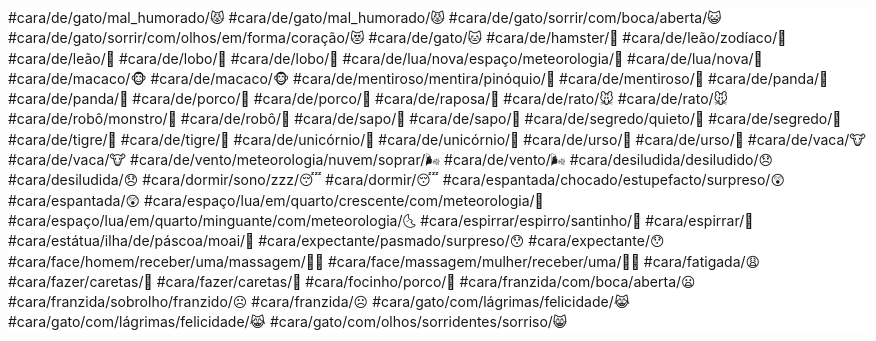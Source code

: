 #cara/de/gato/mal_humorado/😾
#cara/de/gato/mal_humorado/😾
#cara/de/gato/sorrir/com/boca/aberta/😺
#cara/de/gato/sorrir/com/olhos/em/forma/coração/😻
#cara/de/gato/🐱
#cara/de/hamster/🐹
#cara/de/leão/zodíaco/🦁
#cara/de/leão/🦁
#cara/de/lobo/🐺
#cara/de/lobo/🐺
#cara/de/lua/nova/espaço/meteorologia/🌚
#cara/de/lua/nova/🌚
#cara/de/macaco/🐵
#cara/de/macaco/🐵
#cara/de/mentiroso/mentira/pinóquio/🤥
#cara/de/mentiroso/🤥
#cara/de/panda/🐼
#cara/de/panda/🐼
#cara/de/porco/🐷
#cara/de/porco/🐷
#cara/de/raposa/🦊
#cara/de/rato/🐭
#cara/de/rato/🐭
#cara/de/robô/monstro/🤖
#cara/de/robô/🤖
#cara/de/sapo/🐸
#cara/de/sapo/🐸
#cara/de/segredo/quieto/🤫
#cara/de/segredo/🤫
#cara/de/tigre/🐯
#cara/de/tigre/🐯
#cara/de/unicórnio/🦄
#cara/de/unicórnio/🦄
#cara/de/urso/🐻
#cara/de/urso/🐻
#cara/de/vaca/🐮
#cara/de/vaca/🐮
#cara/de/vento/meteorologia/nuvem/soprar/🌬
#cara/de/vento/🌬
#cara/desiludida/desiludido/😞
#cara/desiludida/😞
#cara/dormir/sono/zzz/😴
#cara/dormir/😴
#cara/espantada/chocado/estupefacto/surpreso/😲
#cara/espantada/😲
#cara/espaço/lua/em/quarto/crescente/com/meteorologia/🌛
#cara/espaço/lua/em/quarto/minguante/com/meteorologia/🌜
#cara/espirrar/espirro/santinho/🤧
#cara/espirrar/🤧
#cara/estátua/ilha/de/páscoa/moai/🗿
#cara/expectante/pasmado/surpreso/😯
#cara/expectante/😯
#cara/face/homem/receber/uma/massagem/💆‍♂
#cara/face/massagem/mulher/receber/uma/💆‍♀
#cara/fatigada/😩
#cara/fazer/caretas/😬
#cara/fazer/caretas/😬
#cara/focinho/porco/🐽
#cara/franzida/com/boca/aberta/😦
#cara/franzida/sobrolho/franzido/☹
#cara/franzida/☹
#cara/gato/com/lágrimas/felicidade/😹
#cara/gato/com/lágrimas/felicidade/😹
#cara/gato/com/olhos/sorridentes/sorriso/😸